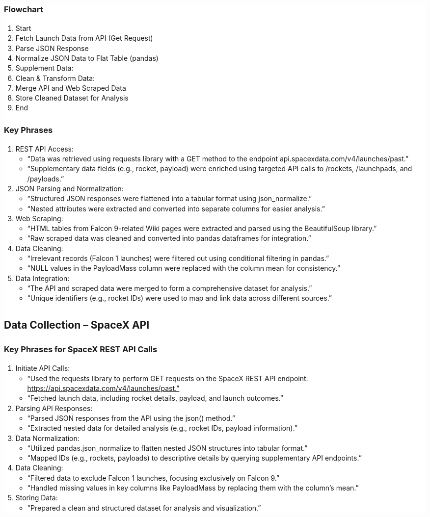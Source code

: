 
### Flowchart

1. Start
1. Fetch Launch Data from API (Get Request)
1. Parse JSON Response
1. Normalize JSON Data to Flat Table (pandas)
1. Supplement Data:
1. Clean & Transform Data:
1. Merge API and Web Scraped Data
1. Store Cleaned Dataset for Analysis
1. End

### Key Phrases

1.	REST API Access:
	* “Data was retrieved using requests library with a GET method to the endpoint api.spacexdata.com/v4/launches/past.”
	* “Supplementary data fields (e.g., rocket, payload) were enriched using targeted API calls to /rockets, /launchpads, and /payloads.”
2.	JSON Parsing and Normalization:
	* “Structured JSON responses were flattened into a tabular format using json_normalize.”
	* “Nested attributes were extracted and converted into separate columns for easier analysis.”
3.	Web Scraping:
	* “HTML tables from Falcon 9-related Wiki pages were extracted and parsed using the BeautifulSoup library.”
	* “Raw scraped data was cleaned and converted into pandas dataframes for integration.”
4.	Data Cleaning:
	* “Irrelevant records (Falcon 1 launches) were filtered out using conditional filtering in pandas.”
	* “NULL values in the PayloadMass column were replaced with the column mean for consistency.”
5.	Data Integration:
	* “The API and scraped data were merged to form a comprehensive dataset for analysis.”
	* “Unique identifiers (e.g., rocket IDs) were used to map and link data across different sources.”


## Data Collection – SpaceX API

### Key Phrases for SpaceX REST API Calls

1.	Initiate API Calls:
	*	“Used the requests library to perform GET requests on the SpaceX REST API endpoint: https://api.spacexdata.com/v4/launches/past.”
	*	“Fetched launch data, including rocket details, payload, and launch outcomes.”
2.	Parsing API Responses:
	*	“Parsed JSON responses from the API using the json() method.”
	*	“Extracted nested data for detailed analysis (e.g., rocket IDs, payload information).”
3.	Data Normalization:
	*	“Utilized pandas.json_normalize to flatten nested JSON structures into tabular format.”
	* “Mapped IDs (e.g., rockets, payloads) to descriptive details by querying supplementary API endpoints.”
4.	Data Cleaning:
	* “Filtered data to exclude Falcon 1 launches, focusing exclusively on Falcon 9.”
	* “Handled missing values in key columns like PayloadMass by replacing them with the column’s mean.”
5.	Storing Data:
	* "Prepared a clean and structured dataset for analysis and visualization.”
